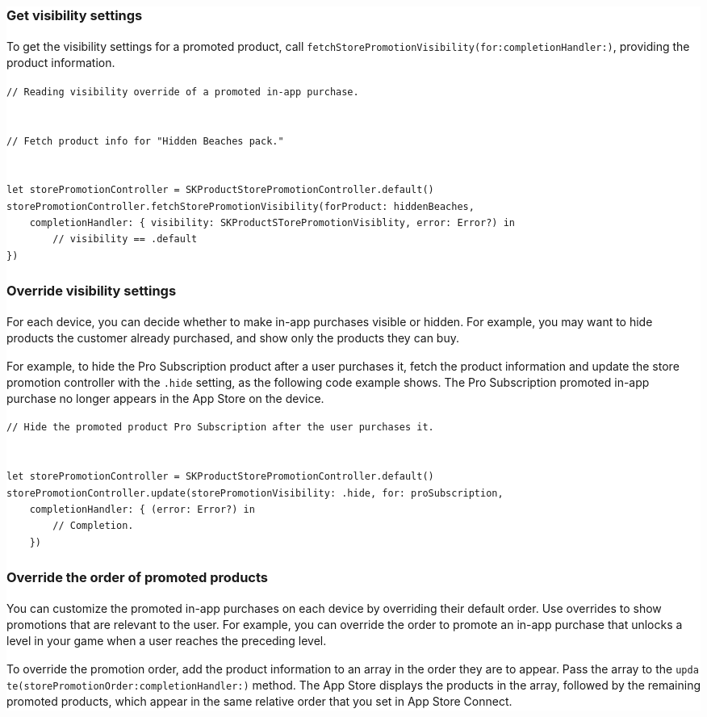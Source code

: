 
### Get visibility settings

To get the visibility settings for a promoted product, call
`fetchStorePromotionVisibility(for:completionHandler:)`, providing the product
information.

    
    
    // Reading visibility override of a promoted in-app purchase.
    
    
    // Fetch product info for "Hidden Beaches pack."
    
    
    let storePromotionController = SKProductStorePromotionController.default()
    storePromotionController.fetchStorePromotionVisibility(forProduct: hiddenBeaches,
        completionHandler: { visibility: SKProductSTorePromotionVisiblity, error: Error?) in
            // visibility == .default
    })
    

### Override visibility settings

For each device, you can decide whether to make in-app purchases visible or
hidden. For example, you may want to hide products the customer already
purchased, and show only the products they can buy.

For example, to hide the Pro Subscription product after a user purchases it,
fetch the product information and update the store promotion controller with
the `.hide` setting, as the following code example shows. The Pro Subscription
promoted in-app purchase no longer appears in the App Store on the device.

    
    
    // Hide the promoted product Pro Subscription after the user purchases it.
    
    
    let storePromotionController = SKProductStorePromotionController.default()
    storePromotionController.update(storePromotionVisibility: .hide, for: proSubscription,
        completionHandler: { (error: Error?) in
            // Completion.
        })
    

### Override the order of promoted products

You can customize the promoted in-app purchases on each device by overriding
their default order. Use overrides to show promotions that are relevant to the
user. For example, you can override the order to promote an in-app purchase
that unlocks a level in your game when a user reaches the preceding level.

To override the promotion order, add the product information to an array in
the order they are to appear. Pass the array to the
`update(storePromotionOrder:completionHandler:)` method. The App Store
displays the products in the array, followed by the remaining promoted
products, which appear in the same relative order that you set in App Store
Connect.
